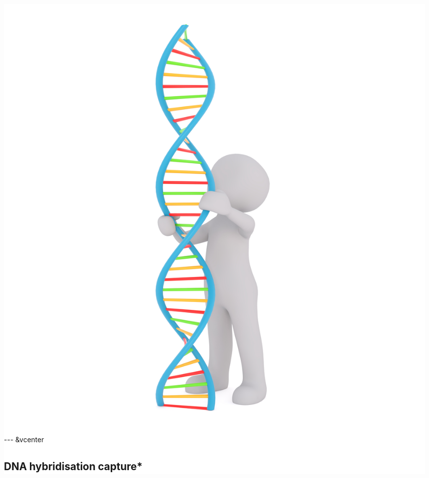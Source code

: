 <img src="./assets/img/dna-1889085.jpg" title="plot of chunk unnamed-chunk-20" alt="plot of chunk unnamed-chunk-20" width="110%" />

--- &vcenter

## DNA hybridisation capture*
